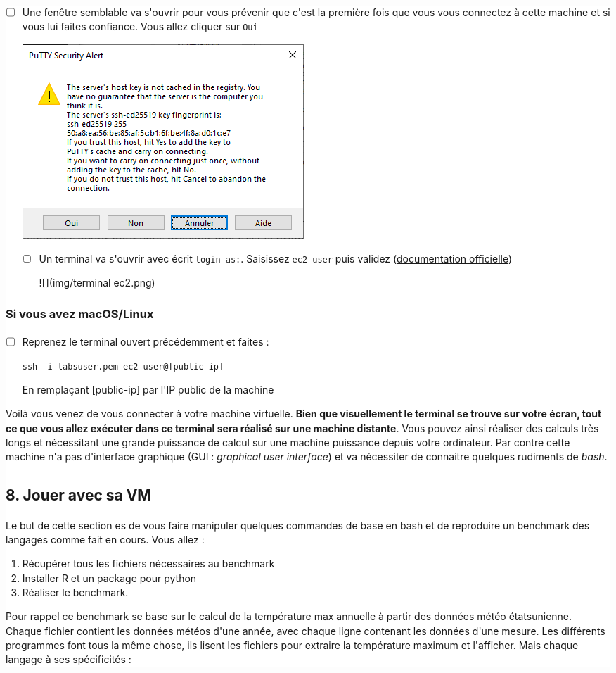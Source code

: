 - [ ] Une fenêtre semblable va s'ouvrir pour vous prévenir que c'est la première fois que vous vous connectez à cette machine et si vous lui faites confiance. Vous allez cliquer sur `Oui`

  ![](img/putty_warning.png)

  - [ ] Un terminal va s'ouvrir avec écrit `login as:`. Saisissez `ec2-user` puis validez ([documentation officielle](https://docs.aws.amazon.com/AWSEC2/latest/UserGuide/connection-prereqs.html))

    ![](img/terminal ec2.png)

  

### Si vous avez macOS/Linux

- [ ] Reprenez le terminal ouvert précédemment et faites :

  ```
  ssh -i labsuser.pem ec2-user@[public-ip]
  ```

  En remplaçant [public-ip] par l'IP public de la machine


Voilà vous venez de vous connecter à votre machine virtuelle. **Bien que visuellement le terminal se trouve sur votre écran, tout ce que vous allez exécuter dans ce terminal sera réalisé sur une machine distante**. Vous pouvez ainsi réaliser des calculs très longs et nécessitant une grande puissance de calcul sur une machine puissance depuis votre ordinateur. Par contre cette machine n'a pas d'interface graphique (GUI : *graphical user interface*) et va nécessiter de connaitre quelques rudiments de *bash*.

## 8. Jouer avec sa VM

Le but de cette section es de vous faire manipuler quelques commandes de base en bash et de reproduire un benchmark des langages comme fait en cours. Vous allez :

1. Récupérer tous les fichiers nécessaires au benchmark
2. Installer R et un package pour python
3. Réaliser le benchmark.

Pour rappel ce benchmark se base sur le calcul de la température max annuelle à partir des données météo étatsunienne. Chaque fichier contient les données météos d'une année, avec chaque ligne contenant les données d'une mesure. Les différents programmes font tous la même chose, ils lisent les fichiers pour extraire la température maximum et l'afficher. Mais chaque langage à ses spécificités :
